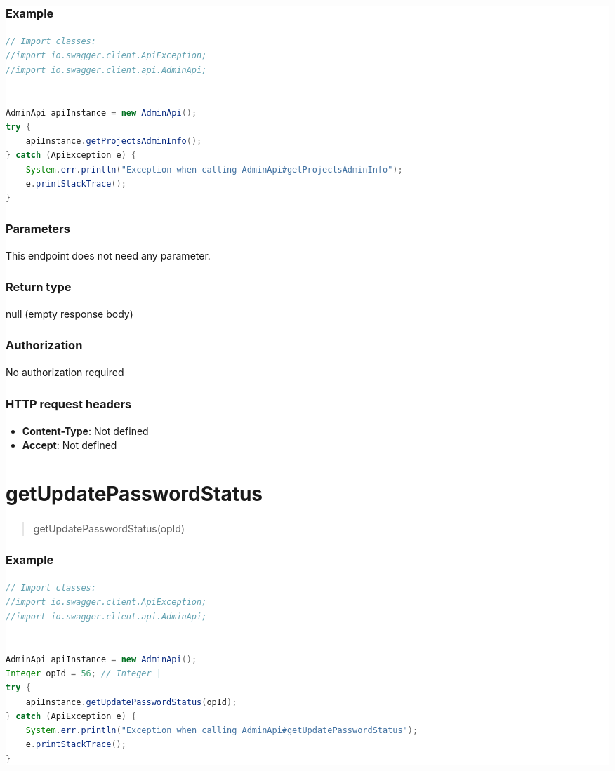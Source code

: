 

### Example
```java
// Import classes:
//import io.swagger.client.ApiException;
//import io.swagger.client.api.AdminApi;


AdminApi apiInstance = new AdminApi();
try {
    apiInstance.getProjectsAdminInfo();
} catch (ApiException e) {
    System.err.println("Exception when calling AdminApi#getProjectsAdminInfo");
    e.printStackTrace();
}
```

### Parameters
This endpoint does not need any parameter.

### Return type

null (empty response body)

### Authorization

No authorization required

### HTTP request headers

 - **Content-Type**: Not defined
 - **Accept**: Not defined

<a name="getUpdatePasswordStatus"></a>
# **getUpdatePasswordStatus**
> getUpdatePasswordStatus(opId)



### Example
```java
// Import classes:
//import io.swagger.client.ApiException;
//import io.swagger.client.api.AdminApi;


AdminApi apiInstance = new AdminApi();
Integer opId = 56; // Integer | 
try {
    apiInstance.getUpdatePasswordStatus(opId);
} catch (ApiException e) {
    System.err.println("Exception when calling AdminApi#getUpdatePasswordStatus");
    e.printStackTrace();
}
```

